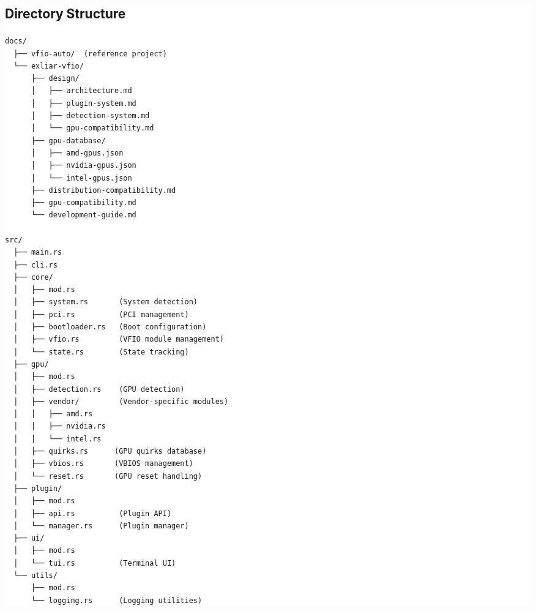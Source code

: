 ## Directory Structure

```
docs/
  ├── vfio-auto/  (reference project)
  └── exliar-vfio/
      ├── design/
      │   ├── architecture.md
      │   ├── plugin-system.md
      │   ├── detection-system.md
      │   └── gpu-compatibility.md
      ├── gpu-database/
      │   ├── amd-gpus.json
      │   ├── nvidia-gpus.json
      │   └── intel-gpus.json
      ├── distribution-compatibility.md
      ├── gpu-compatibility.md
      └── development-guide.md

src/
  ├── main.rs
  ├── cli.rs
  ├── core/
  │   ├── mod.rs
  │   ├── system.rs       (System detection)
  │   ├── pci.rs          (PCI management)
  │   ├── bootloader.rs   (Boot configuration)
  │   ├── vfio.rs         (VFIO module management)
  │   └── state.rs        (State tracking)
  ├── gpu/
  │   ├── mod.rs
  │   ├── detection.rs    (GPU detection)
  │   ├── vendor/         (Vendor-specific modules)
  │   │   ├── amd.rs
  │   │   ├── nvidia.rs
  │   │   └── intel.rs
  │   ├── quirks.rs      (GPU quirks database)
  │   ├── vbios.rs       (VBIOS management)
  │   └── reset.rs       (GPU reset handling)
  ├── plugin/
  │   ├── mod.rs
  │   ├── api.rs          (Plugin API)
  │   └── manager.rs      (Plugin manager)
  ├── ui/
  │   ├── mod.rs
  │   └── tui.rs          (Terminal UI)
  └── utils/
      ├── mod.rs
      └── logging.rs      (Logging utilities)
```
